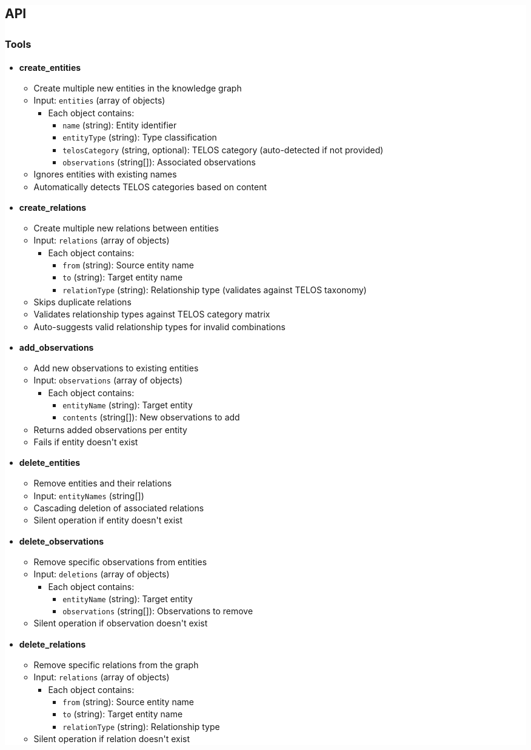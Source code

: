 ## API

### Tools

- **create_entities**
  - Create multiple new entities in the knowledge graph
  - Input: `entities` (array of objects)
    - Each object contains:
      - `name` (string): Entity identifier
      - `entityType` (string): Type classification
      - `telosCategory` (string, optional): TELOS category (auto-detected if not provided)
      - `observations` (string[]): Associated observations
  - Ignores entities with existing names
  - Automatically detects TELOS categories based on content

- **create_relations**
  - Create multiple new relations between entities
  - Input: `relations` (array of objects)
    - Each object contains:
      - `from` (string): Source entity name
      - `to` (string): Target entity name
      - `relationType` (string): Relationship type (validates against TELOS taxonomy)
  - Skips duplicate relations
  - Validates relationship types against TELOS category matrix
  - Auto-suggests valid relationship types for invalid combinations

- **add_observations**
  - Add new observations to existing entities
  - Input: `observations` (array of objects)
    - Each object contains:
      - `entityName` (string): Target entity
      - `contents` (string[]): New observations to add
  - Returns added observations per entity
  - Fails if entity doesn't exist

- **delete_entities**
  - Remove entities and their relations
  - Input: `entityNames` (string[])
  - Cascading deletion of associated relations
  - Silent operation if entity doesn't exist

- **delete_observations**
  - Remove specific observations from entities
  - Input: `deletions` (array of objects)
    - Each object contains:
      - `entityName` (string): Target entity
      - `observations` (string[]): Observations to remove
  - Silent operation if observation doesn't exist

- **delete_relations**
  - Remove specific relations from the graph
  - Input: `relations` (array of objects)
    - Each object contains:
      - `from` (string): Source entity name
      - `to` (string): Target entity name
      - `relationType` (string): Relationship type
  - Silent operation if relation doesn't exist
